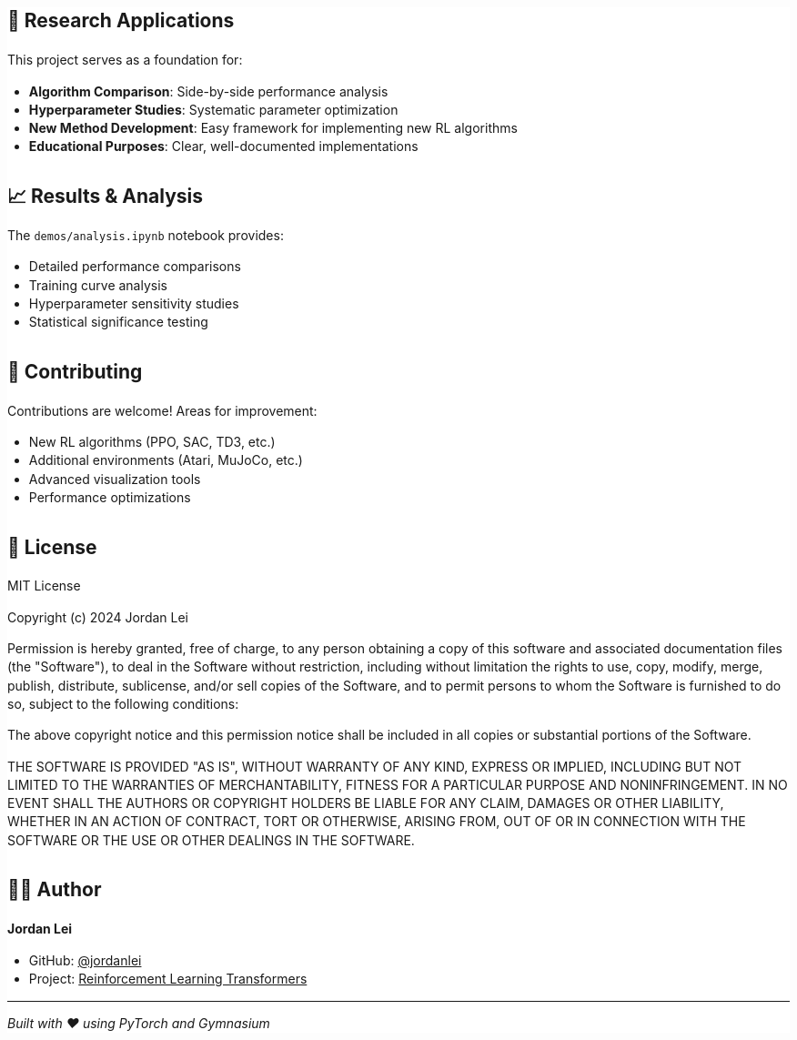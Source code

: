 ## 🔬 Research Applications

This project serves as a foundation for:
- **Algorithm Comparison**: Side-by-side performance analysis
- **Hyperparameter Studies**: Systematic parameter optimization
- **New Method Development**: Easy framework for implementing new RL algorithms
- **Educational Purposes**: Clear, well-documented implementations

## 📈 Results & Analysis

The `demos/analysis.ipynb` notebook provides:
- Detailed performance comparisons
- Training curve analysis
- Hyperparameter sensitivity studies
- Statistical significance testing

## 🤝 Contributing

Contributions are welcome! Areas for improvement:
- New RL algorithms (PPO, SAC, TD3, etc.)
- Additional environments (Atari, MuJoCo, etc.)
- Advanced visualization tools
- Performance optimizations

## 📄 License

MIT License

Copyright (c) 2024 Jordan Lei

Permission is hereby granted, free of charge, to any person obtaining a copy
of this software and associated documentation files (the "Software"), to deal
in the Software without restriction, including without limitation the rights
to use, copy, modify, merge, publish, distribute, sublicense, and/or sell
copies of the Software, and to permit persons to whom the Software is
furnished to do so, subject to the following conditions:

The above copyright notice and this permission notice shall be included in all
copies or substantial portions of the Software.

THE SOFTWARE IS PROVIDED "AS IS", WITHOUT WARRANTY OF ANY KIND, EXPRESS OR
IMPLIED, INCLUDING BUT NOT LIMITED TO THE WARRANTIES OF MERCHANTABILITY,
FITNESS FOR A PARTICULAR PURPOSE AND NONINFRINGEMENT. IN NO EVENT SHALL THE
AUTHORS OR COPYRIGHT HOLDERS BE LIABLE FOR ANY CLAIM, DAMAGES OR OTHER
LIABILITY, WHETHER IN AN ACTION OF CONTRACT, TORT OR OTHERWISE, ARISING FROM,
OUT OF OR IN CONNECTION WITH THE SOFTWARE OR THE USE OR OTHER DEALINGS IN THE
SOFTWARE.

## 👨‍💻 Author

**Jordan Lei**
- GitHub: [@jordanlei](https://github.com/jordanlei)
- Project: [Reinforcement Learning Transformers](https://github.com/jordanlei/reinforcement-learning-transformers)

---

*Built with ❤️ using PyTorch and Gymnasium*